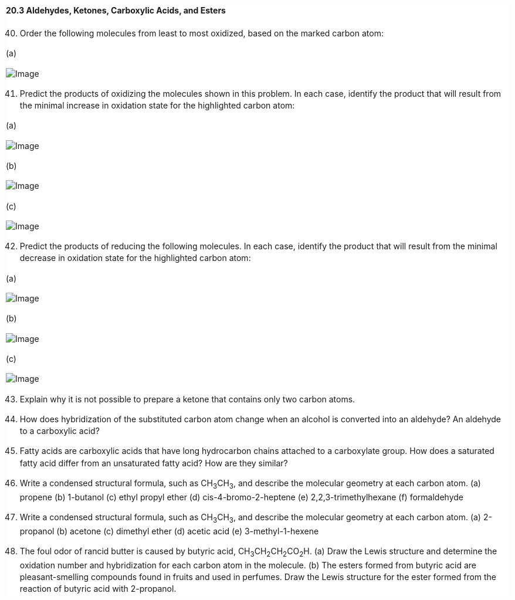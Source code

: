 #### 20.3 Aldehydes, Ketones, Carboxylic Acids, and Esters 

40. Order the following molecules from least to most oxidized, based on the marked carbon atom:

(a)

![Image](Chapter_20_images/img-89.jpeg)

41. Predict the products of oxidizing the molecules shown in this problem. In each case, identify the product that will result from the minimal increase in oxidation state for the highlighted carbon atom:

(a)

![Image](Chapter_20_images/img-90.jpeg)

(b)

![Image](Chapter_20_images/img-91.jpeg)

(c)

![Image](Chapter_20_images/img-92.jpeg)

42. Predict the products of reducing the following molecules. In each case, identify the product that will result from the minimal decrease in oxidation state for the highlighted carbon atom:

(a)

![Image](Chapter_20_images/img-93.jpeg)

(b)

![Image](Chapter_20_images/img-94.jpeg)

(c)

![Image](Chapter_20_images/img-95.jpeg)

43. Explain why it is not possible to prepare a ketone that contains only two carbon atoms.
44. How does hybridization of the substituted carbon atom change when an alcohol is converted into an aldehyde? An aldehyde to a carboxylic acid?
45. Fatty acids are carboxylic acids that have long hydrocarbon chains attached to a carboxylate group. How does a saturated fatty acid differ from an unsaturated fatty acid? How are they similar?

46. Write a condensed structural formula, such as $\mathrm{CH}_{3} \mathrm{CH}_{3}$, and describe the molecular geometry at each carbon atom.
(a) propene
(b) 1-butanol
(c) ethyl propyl ether
(d) cis-4-bromo-2-heptene
(e) 2,2,3-trimethylhexane
(f) formaldehyde
47. Write a condensed structural formula, such as $\mathrm{CH}_{3} \mathrm{CH}_{3}$, and describe the molecular geometry at each carbon atom.
(a) 2-propanol
(b) acetone
(c) dimethyl ether
(d) acetic acid
(e) 3-methyl-1-hexene
48. The foul odor of rancid butter is caused by butyric acid, $\mathrm{CH}_{3} \mathrm{CH}_{2} \mathrm{CH}_{2} \mathrm{CO}_{2} \mathrm{H}$.
(a) Draw the Lewis structure and determine the oxidation number and hybridization for each carbon atom in the molecule.
(b) The esters formed from butyric acid are pleasant-smelling compounds found in fruits and used in perfumes. Draw the Lewis structure for the ester formed from the reaction of butyric acid with 2-propanol.
